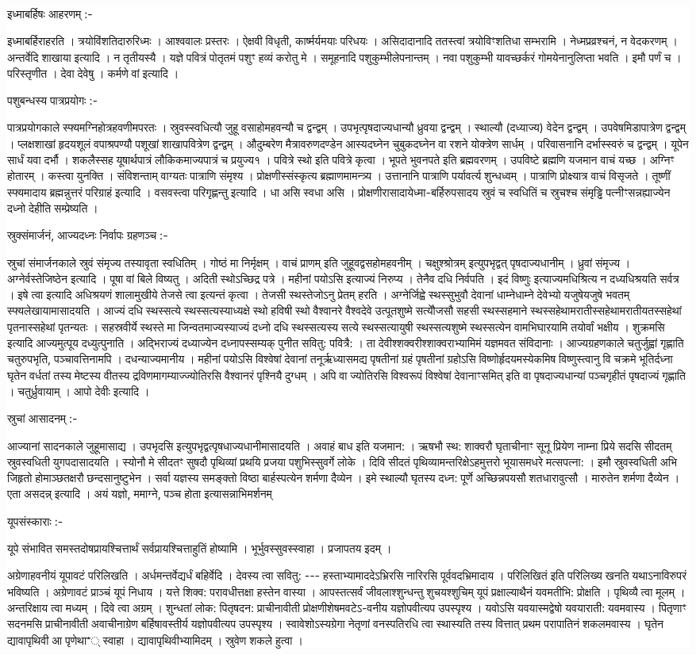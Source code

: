 इध्माबर्हिषः आहरणम् :-

इध्माबर्हिराहरति । त्रयोविंशतिदारुरिध्मः । आश्ववालः प्रस्तरः । ऐक्षवी विधृती, कार्ष्मर्यमयाः परिधयः । असिदादानादि ततस्त्वां त्रयोविꣳशतिधा सम्भरामि । नेध्मप्रव्रश्चनं, न वेदकरणम् । अन्तर्वेदि शाखाया इत्यादि । न तृतीयस्यै । यज्ञे पवित्रं पोतृतमं पशुꣳ हव्यं करोतु मे । समूहनादि पशुकुम्भीलेपनान्तम् । नवा पशुकुम्भी यावच्छर्करं गोमयेनानुलिप्ता भवति । इमौ पर्णं च । परिस्तृणीत । देवा देवेषु । कर्मणे वां इत्यादि ।

पशुबन्धस्य पात्रप्रयोगः :-

पात्रप्रयोगकाले स्फ्यमग्निहोत्रहवणीमपरतः । स्रुवस्स्वधित्यौ जुहू वसाहोमहवन्यौ च द्वन्द्वम् । उपभृत्पृषदाज्यधान्यौ ध्रुवया द्वन्द्वम् । स्थाल्यौ (दध्याज्य) वेदेन द्वन्द्वम् । उपवेषमिडापात्रेण द्वन्द्वम् । प्लक्षशाखां हृदयशूलं वपाश्रपण्यौ पशूखां शाखापवित्रेण द्वन्द्वम् । औदुम्बरेण मैत्रावरुणदण्डेन आस्यदघ्नेन चुबुकदघ्नेन वा रशने योक्त्रेण सार्धम् । परिवासनानि दर्भास्स्वरुं च द्वन्द्वम् । यूपेन सार्धं यवा दर्भौ । शकलैस्सह यूषार्थपात्रं लौकिकमाज्यपात्रं च प्रयुज्य१ । पवित्रे स्थो इति पवित्रे कृत्वा । भूपते भुवनपते इति ब्रह्मवरणम् । उपविष्टे ब्रह्मणि यजमान वाचं यच्छ । अग्निꣳ होतारम् । कस्त्वा युनक्ति । संविशन्ताम् वाग्यतः पात्राणि संमृश्य । प्रोक्षणीस्संस्कृत्य ब्रह्माणमामन्त्र्य । उत्तानानि पात्राणि पर्यावर्त्य शुन्धध्वम् । पात्राणि प्रोक्ष्यात्र वाचं विसृजते । तूष्णीं स्फ्यमादाय ब्रह्मन्नुत्तरं परिग्राहं इत्यादि । वसवस्त्वा परिगृह्णन्तु इत्यादि । धा असि स्वधा असि । प्रोक्षणीरासादायेध्मा-बर्हिरुपसादय स्रुवं च स्वधितिं च स्रुचश्च संमृड्ढि पत्नीꣳसन्नह्याज्येन दध्नो देहीति सम्प्रेष्यति ।

स्रुक्संमार्जनं, आज्यदध्नः निर्वापः ग्रहणञ्च :-

स्रुचां संमार्जनकाले स्रुवं संमृज्य तस्यावृता स्वधितिम् । गोष्ठं मा निर्मृक्षम् । वाचं प्राणम् इति जुहूवद्वसहोमहवनीम् । चक्षुश्श्रोत्रम् इत्युपभृद्वत् पृषदाज्यधानीम् । ध्रुवां संमृज्य । अग्नेर्वस्तेजिष्ठेन इत्यादि । पूषा वां बिले विष्यतु । अदिती स्थोऽच्छिद्र पत्रे । महीनां पयोऽसि इत्याज्यं निरुप्य । तेनैव दधि निर्वपति । इदं विष्णुः इत्याज्यमधिश्रित्य न दध्यधिश्रयति सर्वत्र । इषे त्वा इत्यादि अधिश्रयणं शालामुखीये तेजसे त्वा इत्यन्तं कृत्वा । तेजसी स्थस्तेजोऽनु प्रेतम् हरति । अग्नेर्जिह्वे स्थस्सुभुवौ देवानां धाम्नेधाम्ने देवेभ्यो यजुषेयजुषे भवतम् स्फ्यलेखायामासादयति । आज्यं दधि स्थस्सत्ये स्थस्सत्यस्याध्यक्षे स्थो हविषी स्थो वैश्वानरे वैश्वदेवे उत्पूतशुष्मे सत्यौेजसौ सहसी स्थस्सहमाने स्थस्सहेथामरातीस्सहेथामरातीयतस्सहेथां पृतनास्सहेथां पृतन्यतः । सहस्रवीर्ये स्थस्ते मा जिन्वतमाज्यस्याज्यं दध्नो दधि स्थस्सत्यस्य सत्ये स्थस्सत्यायुषी स्थस्सत्यशुष्मे स्थस्सत्येन वामभिघारयामि तयोर्वां भक्षीय । शुक्रमसि इत्यादि आज्यमुत्पूय दध्युत्पुनाति । अद्भिराज्यं दध्याज्येन दध्नापस्सम्यक् पुनीत सवितु: पवित्रै: । ता देवीश्शक्वरीश्शाक्वराभ्यामिमं यज्ञमवत संविदानाः । आज्यग्रहणकाले चतुर्जुह्वां गृह्णाति चतुरुपभृति, पञ्चावत्तिनामपि । दधन्याज्यमानीय । महीनां पयोऽसि विश्वेषां देवानां तनूर्ऋध्यासमद्य पृषतीनां ग्रहं पृषतीनां ग्रहोऽसि विष्णोर्हृदयमस्येकमिष विष्णुस्त्वानु वि चक्रमे भूतिर्दध्ना घृतेन वर्धतां तस्य मेष्टस्य वीतस्य द्रविणमागम्याज्ज्योतिरसि वैश्वानरं पृश्नियै दुग्धम् । अपि वा ज्योतिरसि विश्वरूपं विश्वेषां देवानाꣳसमित् इति वा पृषदाज्यधान्यां पञ्चगृहीतं पृषदाज्यं गृह्णाति । चतुर्ध्रुवायाम् । आपो देवीः इत्यादि ।

स्रुचां आसादनम् :-

आज्यानां सादनकाले जुहूमासाद्य । उपभृदसि इत्युपभृद्वत्पृषधाज्यधानीमासादयति । अवाहं बाध इति यजमान: । ऋषभौ स्थ: शाक्वरौ घृताचीनाꣳ सूनू प्रियेण नाम्ना प्रिये सदसि सीदतम् स्रुवस्वधिती युगपदासादयति । स्योनौ मे सीदतꣳ सुषदौ पृथिव्यां प्रथयि प्रजया पशुभिस्सुवर्गे लोके । दिवि सीदतं पृथिव्यामन्तरिक्षेऽहमुत्तरो भूयासमधरे मत्सपत्ना: । इमौ स्रुवस्वधिती अभि जिहृतो होमाञ्छतक्षरौ छन्दसानुष्टुभेन । सर्वा यज्ञस्य समङ्क्तो विष्ठा बार्हस्पत्येन शर्मणा दैव्येन । इमे स्थाल्यौ घृतस्य दध्न: पूर्णे अच्छिन्नपयसौ शतधारावुत्सौ । मारुतेन शर्मणा दैव्येन । एता असदन्न् इत्यादि । अयं यज्ञो, ममाग्ने, पञ्च होता इत्यासन्नाभिमर्शनम्

यूपसंस्काराः :-

यूपे संभावित समस्तदोषप्रायश्चित्तार्थं सर्वप्रायश्चित्ताहुतिं होष्यामि । भूर्भुवस्सुवस्स्वाहा । प्रजापतय इदम् ।

अग्रेणाहवनीयं यूपावटं परिलिखति । अर्धमन्तर्वेद्यर्धं बहिर्वेदि । देवस्य त्वा सवितु: --- हस्ताभ्यामाददेऽभ्रिरसि नारिरसि पूर्ववदभ्रिमादाय । परिलिखितं इति परिलिख्य खनति यथाऽनाविरुपरं भविष्यति । अग्रेणावटं प्राञ्चं यूपं निधाय । यत्ते शिक्व: परावधीत्तक्षा हस्तेन वास्या । आपस्तत्सर्वं जीवलाश्शुन्धन्तु शुचयश्शुचिम् यूपं प्रक्षाल्याथैनं यवमतीभि: प्रोक्षति । पृथिव्यै त्वा मूलम् । अन्तरिक्षाय त्वा मध्यम् । दिवे त्वा अग्रम् । शुन्धतां लोक: पितृषदन: प्राचीनावीती प्रोक्षणीशेषमवटेऽ-वनीय यज्ञोपवीत्यप उपस्पृश्य । यवोऽसि यवयास्मद्वेषो यवयाराती: यवमवास्य । पितृणाꣳ सदनमसि प्राचीनावीती अवाचीनाग्रेण बर्हिषावस्तीर्य यज्ञोपवीत्यप उपस्पृश्य । स्वावेशोऽस्यग्रेगा नेतृणां वनस्पतिरधि त्वा स्थास्यति तस्य वित्तात् प्रथम परापातिनं शकलमवास्य । घृतेन द्यावापृथिवी आ पृणेथाꣲ् स्वाहा । द्यावापृथिवीभ्यामिदम् । स्रुवेण शकले हुत्वा ।
